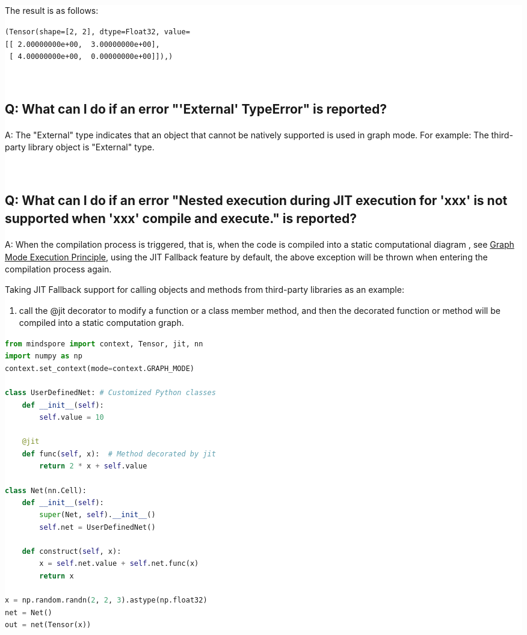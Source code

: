 The result is as follows:

```text
(Tensor(shape=[2, 2], dtype=Float32, value=
[[ 2.00000000e+00,  3.00000000e+00],
 [ 4.00000000e+00,  0.00000000e+00]]),)
```

<br/>

## Q: What can I do if an error "'External' TypeError" is reported?

A: The "External" type indicates that an object that cannot be natively supported is used in graph mode. For example: The third-party library object is "External" type.

<br/>

## Q: What can I do if an error "Nested execution during JIT execution for 'xxx' is not supported when 'xxx' compile and execute." is reported?

A: When the compilation process is triggered, that is, when the code is compiled into a static computational diagram
, see [Graph Mode Execution Principle](https://www.mindspore.cn/docs/en/r2.3.0/design/dynamic_graph_and_static_graph.html), using the JIT Fallback feature by default, the above exception will be thrown when entering the compilation process again.

Taking JIT Fallback support for calling objects and methods from third-party libraries as an example:

1) call the @jit decorator to modify a function or a class member method, and then the decorated function or method will be compiled into a static computation graph.

```python
from mindspore import context, Tensor, jit, nn
import numpy as np
context.set_context(mode=context.GRAPH_MODE)

class UserDefinedNet: # Customized Python classes
    def __init__(self):
        self.value = 10

    @jit
    def func(self, x):  # Method decorated by jit
        return 2 * x + self.value

class Net(nn.Cell):
    def __init__(self):
        super(Net, self).__init__()
        self.net = UserDefinedNet()

    def construct(self, x):
        x = self.net.value + self.net.func(x)
        return x

x = np.random.randn(2, 2, 3).astype(np.float32)
net = Net()
out = net(Tensor(x))
```
